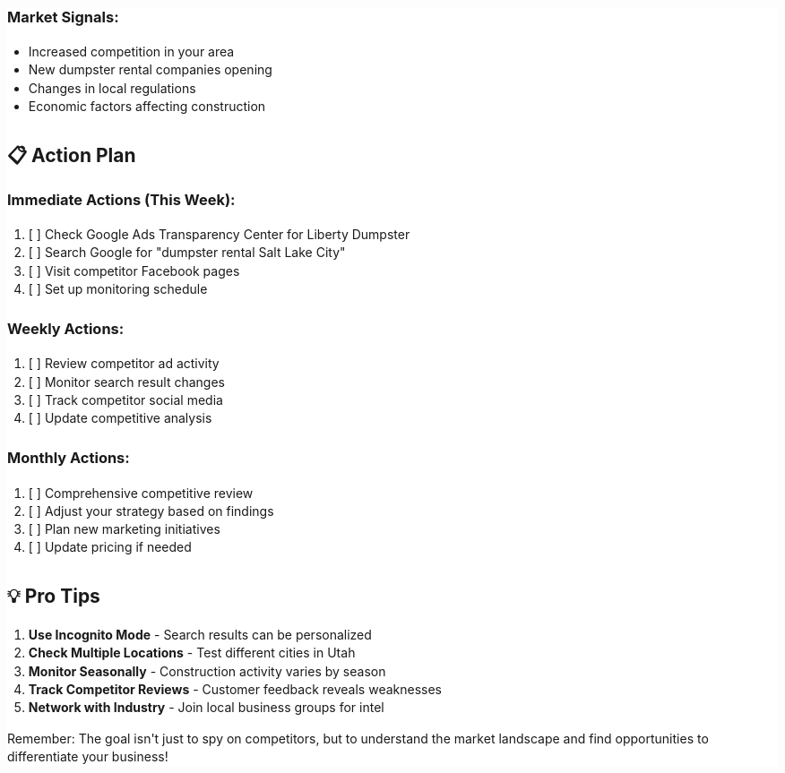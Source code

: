 ### **Market Signals:**
- Increased competition in your area
- New dumpster rental companies opening
- Changes in local regulations
- Economic factors affecting construction

## 📋 Action Plan

### **Immediate Actions (This Week):**
1. [ ] Check Google Ads Transparency Center for Liberty Dumpster
2. [ ] Search Google for "dumpster rental Salt Lake City"
3. [ ] Visit competitor Facebook pages
4. [ ] Set up monitoring schedule

### **Weekly Actions:**
1. [ ] Review competitor ad activity
2. [ ] Monitor search result changes
3. [ ] Track competitor social media
4. [ ] Update competitive analysis

### **Monthly Actions:**
1. [ ] Comprehensive competitive review
2. [ ] Adjust your strategy based on findings
3. [ ] Plan new marketing initiatives
4. [ ] Update pricing if needed

## 💡 Pro Tips

1. **Use Incognito Mode** - Search results can be personalized
2. **Check Multiple Locations** - Test different cities in Utah
3. **Monitor Seasonally** - Construction activity varies by season
4. **Track Competitor Reviews** - Customer feedback reveals weaknesses
5. **Network with Industry** - Join local business groups for intel

Remember: The goal isn't just to spy on competitors, but to understand the market landscape and find opportunities to differentiate your business!

